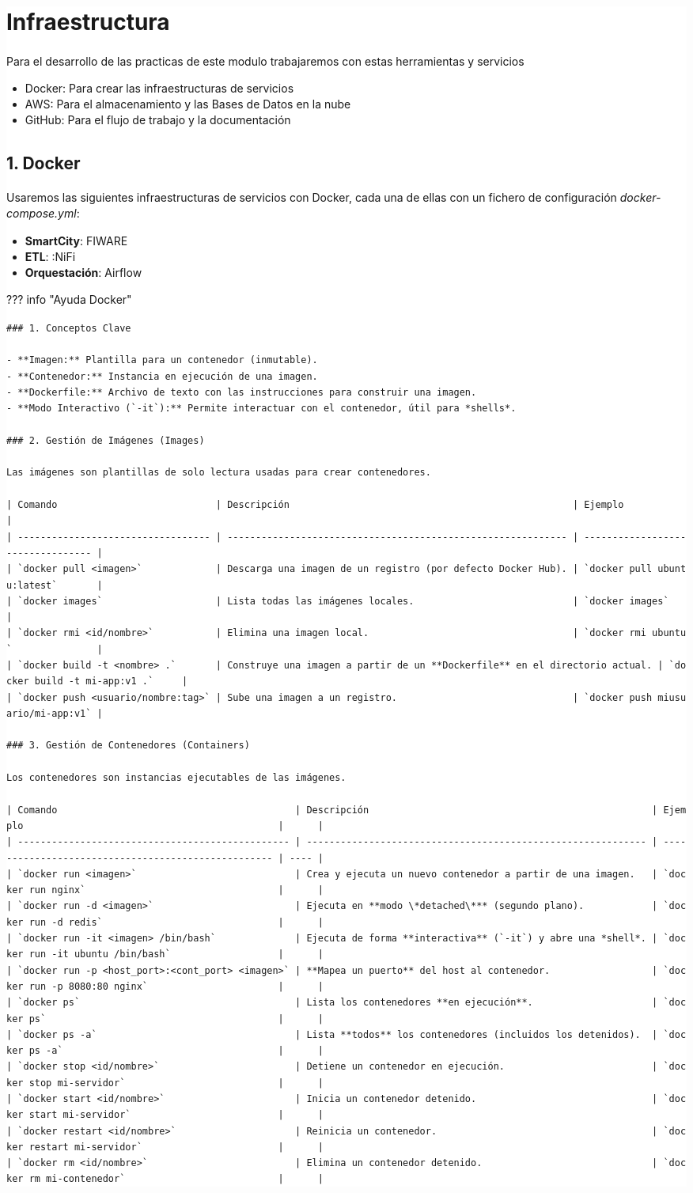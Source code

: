 # Infraestructura

Para el desarrollo de las practicas de este modulo trabajaremos con estas herramientas y servicios

- Docker: Para crear las infraestructuras de servicios
- AWS: Para el almacenamiento y las Bases de Datos en la nube
- GitHub: Para el flujo de trabajo y la documentación 

## 1. Docker

Usaremos las siguientes infraestructuras de servicios con Docker, cada una de ellas con un fichero de configuración *docker-compose.yml*:

- **SmartCity**:  FIWARE 
- **ETL**: :NiFi
- **Orquestación**: Airflow

??? info "Ayuda Docker"

    ### 1. Conceptos Clave

    - **Imagen:** Plantilla para un contenedor (inmutable).
    - **Contenedor:** Instancia en ejecución de una imagen.
    - **Dockerfile:** Archivo de texto con las instrucciones para construir una imagen.
    - **Modo Interactivo (`-it`):** Permite interactuar con el contenedor, útil para *shells*.

    ### 2. Gestión de Imágenes (Images)

    Las imágenes son plantillas de solo lectura usadas para crear contenedores.

    | Comando                            | Descripción                                                  | Ejemplo                           |
    | ---------------------------------- | ------------------------------------------------------------ | --------------------------------- |
    | `docker pull <imagen>`             | Descarga una imagen de un registro (por defecto Docker Hub). | `docker pull ubuntu:latest`       |
    | `docker images`                    | Lista todas las imágenes locales.                            | `docker images`                   |
    | `docker rmi <id/nombre>`           | Elimina una imagen local.                                    | `docker rmi ubuntu`               |
    | `docker build -t <nombre> .`       | Construye una imagen a partir de un **Dockerfile** en el directorio actual. | `docker build -t mi-app:v1 .`     |
    | `docker push <usuario/nombre:tag>` | Sube una imagen a un registro.                               | `docker push miusuario/mi-app:v1` |

    ### 3. Gestión de Contenedores (Containers)

    Los contenedores son instancias ejecutables de las imágenes.

    | Comando                                          | Descripción                                                  | Ejemplo                                             |      |
    | ------------------------------------------------ | ------------------------------------------------------------ | --------------------------------------------------- | ---- |
    | `docker run <imagen>`                            | Crea y ejecuta un nuevo contenedor a partir de una imagen.   | `docker run nginx`                                  |      |
    | `docker run -d <imagen>`                         | Ejecuta en **modo \*detached\*** (segundo plano).            | `docker run -d redis`                               |      |
    | `docker run -it <imagen> /bin/bash`              | Ejecuta de forma **interactiva** (`-it`) y abre una *shell*. | `docker run -it ubuntu /bin/bash`                   |      |
    | `docker run -p <host_port>:<cont_port> <imagen>` | **Mapea un puerto** del host al contenedor.                  | `docker run -p 8080:80 nginx`                       |      |
    | `docker ps`                                      | Lista los contenedores **en ejecución**.                     | `docker ps`                                         |      |
    | `docker ps -a`                                   | Lista **todos** los contenedores (incluidos los detenidos).  | `docker ps -a`                                      |      |
    | `docker stop <id/nombre>`                        | Detiene un contenedor en ejecución.                          | `docker stop mi-servidor`                           |      |
    | `docker start <id/nombre>`                       | Inicia un contenedor detenido.                               | `docker start mi-servidor`                          |      |
    | `docker restart <id/nombre>`                     | Reinicia un contenedor.                                      | `docker restart mi-servidor`                        |      |
    | `docker rm <id/nombre>`                          | Elimina un contenedor detenido.                              | `docker rm mi-contenedor`                           |      |